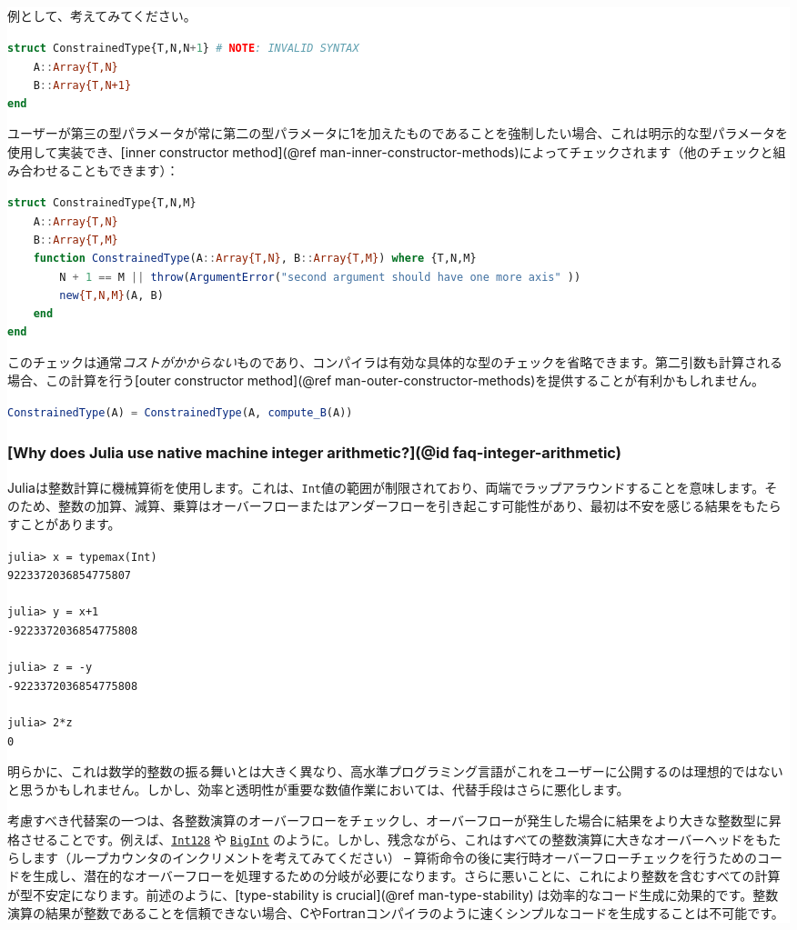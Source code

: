 例として、考えてみてください。

```julia
struct ConstrainedType{T,N,N+1} # NOTE: INVALID SYNTAX
    A::Array{T,N}
    B::Array{T,N+1}
end
```

ユーザーが第三の型パラメータが常に第二の型パラメータに1を加えたものであることを強制したい場合、これは明示的な型パラメータを使用して実装でき、[inner constructor method](@ref man-inner-constructor-methods)によってチェックされます（他のチェックと組み合わせることもできます）：

```julia
struct ConstrainedType{T,N,M}
    A::Array{T,N}
    B::Array{T,M}
    function ConstrainedType(A::Array{T,N}, B::Array{T,M}) where {T,N,M}
        N + 1 == M || throw(ArgumentError("second argument should have one more axis" ))
        new{T,N,M}(A, B)
    end
end
```

このチェックは通常*コストがかからない*ものであり、コンパイラは有効な具体的な型のチェックを省略できます。第二引数も計算される場合、この計算を行う[outer constructor method](@ref man-outer-constructor-methods)を提供することが有利かもしれません。

```julia
ConstrainedType(A) = ConstrainedType(A, compute_B(A))
```

### [Why does Julia use native machine integer arithmetic?](@id faq-integer-arithmetic)

Juliaは整数計算に機械算術を使用します。これは、`Int`値の範囲が制限されており、両端でラップアラウンドすることを意味します。そのため、整数の加算、減算、乗算はオーバーフローまたはアンダーフローを引き起こす可能性があり、最初は不安を感じる結果をもたらすことがあります。

```jldoctest
julia> x = typemax(Int)
9223372036854775807

julia> y = x+1
-9223372036854775808

julia> z = -y
-9223372036854775808

julia> 2*z
0
```

明らかに、これは数学的整数の振る舞いとは大きく異なり、高水準プログラミング言語がこれをユーザーに公開するのは理想的ではないと思うかもしれません。しかし、効率と透明性が重要な数値作業においては、代替手段はさらに悪化します。

考慮すべき代替案の一つは、各整数演算のオーバーフローをチェックし、オーバーフローが発生した場合に結果をより大きな整数型に昇格させることです。例えば、[`Int128`](@ref) や [`BigInt`](@ref) のように。しかし、残念ながら、これはすべての整数演算に大きなオーバーヘッドをもたらします（ループカウンタのインクリメントを考えてみてください） – 算術命令の後に実行時オーバーフローチェックを行うためのコードを生成し、潜在的なオーバーフローを処理するための分岐が必要になります。さらに悪いことに、これにより整数を含むすべての計算が型不安定になります。前述のように、[type-stability is crucial](@ref man-type-stability) は効率的なコード生成に効果的です。整数演算の結果が整数であることを信頼できない場合、CやFortranコンパイラのように速くシンプルなコードを生成することは不可能です。

